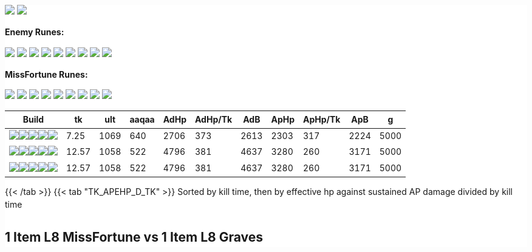 

![](/item/223047.png)
![](/item/226673.png)



**Enemy Runes:**





![](/Styles/Precision/FleetFootwork/FleetFootwork.png)
![](/Styles/Precision/Overheal.png)
![](/Styles/Precision/LegendAlacrity/LegendAlacrity.png)
![](/Styles/Precision/CoupDeGrace/CoupDeGrace.png)
![](/Styles/Domination/EyeballCollection/EyeballCollection.png)
![](/Styles/Domination/TreasureHunter/TreasureHunter.png)
![](/StatMods/StatModsAttackSpeedIcon.png)
![](/StatMods/StatModsAdaptiveForceIcon.png)
![](/StatMods/StatModsHealthScalingIcon.png)



**MissFortune Runes:**


![](/Styles/Precision/PressTheAttack/PressTheAttack.png)
![](/Styles/Precision/Overheal.png)
![](/Styles/Precision/LegendAlacrity/LegendAlacrity.png)
![](/Styles/Precision/CutDown/CutDown.png)
![](/Styles/Sorcery/AbsoluteFocus/AbsoluteFocus.png)
![](/Styles/Sorcery/GatheringStorm/GatheringStorm.png)
![](/StatMods/StatModsAdaptiveForceIcon.png)
![](/StatMods/StatModsAdaptiveForceIcon.png)
![](/StatMods/StatModsArmorIcon.png)





 Build |tk|ult|aaqaa|AdHp|AdHp/Tk|AdB|ApHp|ApHp/Tk|ApB|g
-|-|-|-|-|-|-|-|-|-|-
![](/item/6672.png)![](/item/1001.png)![](/item/1053.png)![](/item/1055.png)![](/item/1036.png)|7.25|1069|640|2706|373|2613|2303|317|2224|5000
![](/item/223026.png)![](/item/1001.png)![](/item/1053.png)![](/item/1055.png)![](/item/1036.png)|12.57|1058|522|4796|381|4637|3280|260|3171|5000
![](/item/3026.png)![](/item/1001.png)![](/item/1053.png)![](/item/1055.png)![](/item/1036.png)|12.57|1058|522|4796|381|4637|3280|260|3171|5000
{{< /tab >}}
{{< tab "TK_APEHP_D_TK" >}}
Sorted by kill time, then by effective hp against sustained AP damage divided by kill time
## 1 Item L8 MissFortune vs 1 Item L8 Graves
